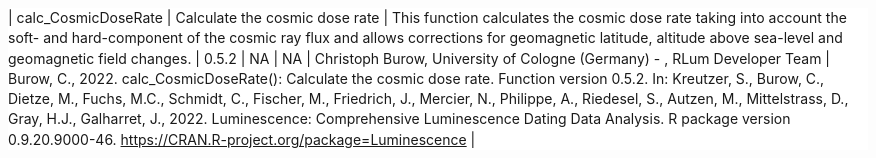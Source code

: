 | calc_CosmicDoseRate              | Calculate the cosmic dose rate                                                                                                                      | This function calculates the cosmic dose rate taking into account the soft- and hard-component of the cosmic ray flux and allows corrections for geomagnetic latitude, altitude above sea-level and geomagnetic field changes.                                                                                                                                                                                                                                                                                                                                                                                                                                                                                                                                                                                                                                                                                                                                                                                                                                                                                                                                                                                                                                                                                                                                                                                                                                                                                                                                                                                                                                                                                                                                                                                                                                                                                                                                                                                                                                                                                                                                                                                                                                                                                                                                                                                                                                                                                                                                                                                                                                                                                                                                                                                                                                                                                                                                                                                                                                     | 0.5.2   | NA     | NA     | Christoph Burow, University of Cologne (Germany) -  , RLum Developer Team                                                                                                                                                                                                                                                            | Burow, C., 2022. calc_CosmicDoseRate(): Calculate the cosmic dose rate. Function version 0.5.2. In: Kreutzer, S., Burow, C., Dietze, M., Fuchs, M.C., Schmidt, C., Fischer, M., Friedrich, J., Mercier, N., Philippe, A., Riedesel, S., Autzen, M., Mittelstrass, D., Gray, H.J., Galharret, J., 2022. Luminescence: Comprehensive Luminescence Dating Data Analysis. R package version 0.9.20.9000-46. https://CRAN.R-project.org/package=Luminescence                                                                                                                                      |